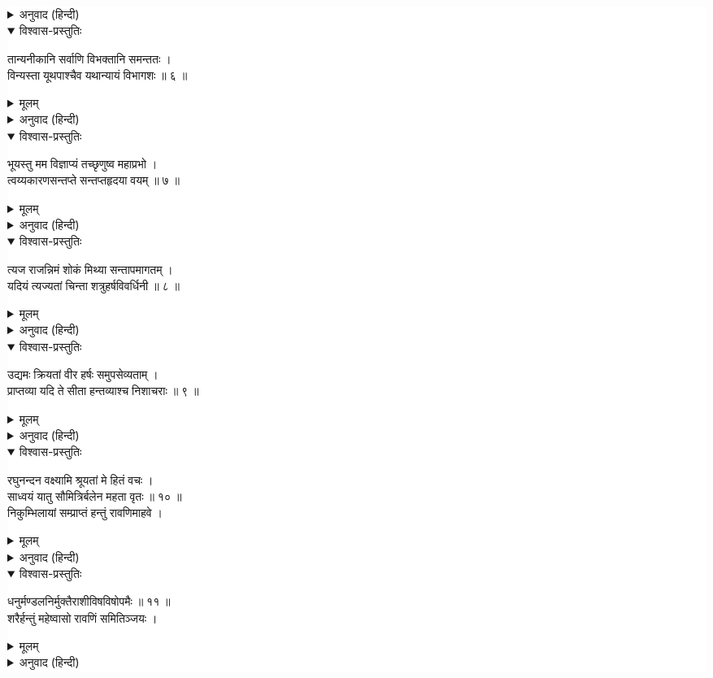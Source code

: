 <details><summary>अनुवाद (हिन्दी)</summary></details>

<details open><summary>विश्वास-प्रस्तुतिः</summary>

तान्यनीकानि सर्वाणि विभक्तानि समन्ततः ।  
विन्यस्ता यूथपाश्चैव यथान्यायं विभागशः ॥ ६ ॥
</details>

<details><summary>मूलम्</summary></details>

<details><summary>अनुवाद (हिन्दी)</summary></details>

<details open><summary>विश्वास-प्रस्तुतिः</summary>

भूयस्तु मम विज्ञाप्यं तच्छृणुष्व महाप्रभो ।  
त्वय्यकारणसन्तप्ते सन्तप्तहृदया वयम् ॥ ७ ॥
</details>

<details><summary>मूलम्</summary></details>

<details><summary>अनुवाद (हिन्दी)</summary></details>

<details open><summary>विश्वास-प्रस्तुतिः</summary>

त्यज राजन्निमं शोकं मिथ्या सन्तापमागतम् ।  
यदियं त्यज्यतां चिन्ता शत्रुहर्षविवर्धिनी ॥ ८ ॥
</details>

<details><summary>मूलम्</summary></details>

<details><summary>अनुवाद (हिन्दी)</summary></details>

<details open><summary>विश्वास-प्रस्तुतिः</summary>

उद्यमः क्रियतां वीर हर्षः समुपसेव्यताम् ।  
प्राप्तव्या यदि ते सीता हन्तव्याश्च निशाचराः ॥ ९ ॥
</details>

<details><summary>मूलम्</summary></details>

<details><summary>अनुवाद (हिन्दी)</summary></details>

<details open><summary>विश्वास-प्रस्तुतिः</summary>

रघुनन्दन वक्ष्यामि श्रूयतां मे हितं वचः ।  
साध्वयं यातु सौमित्रिर्बलेन महता वृतः ॥ १० ॥  
निकुम्भिलायां सम्प्राप्तं हन्तुं रावणिमाहवे ।
</details>

<details><summary>मूलम्</summary></details>

<details><summary>अनुवाद (हिन्दी)</summary></details>

<details open><summary>विश्वास-प्रस्तुतिः</summary>

धनुर्मण्डलनिर्मुक्तैराशीविषविषोपमैः ॥ ११ ॥  
शरैर्हन्तुं महेष्वासो रावणिं समितिञ्जयः ।
</details>

<details><summary>मूलम्</summary></details>

<details><summary>अनुवाद (हिन्दी)</summary></details>
